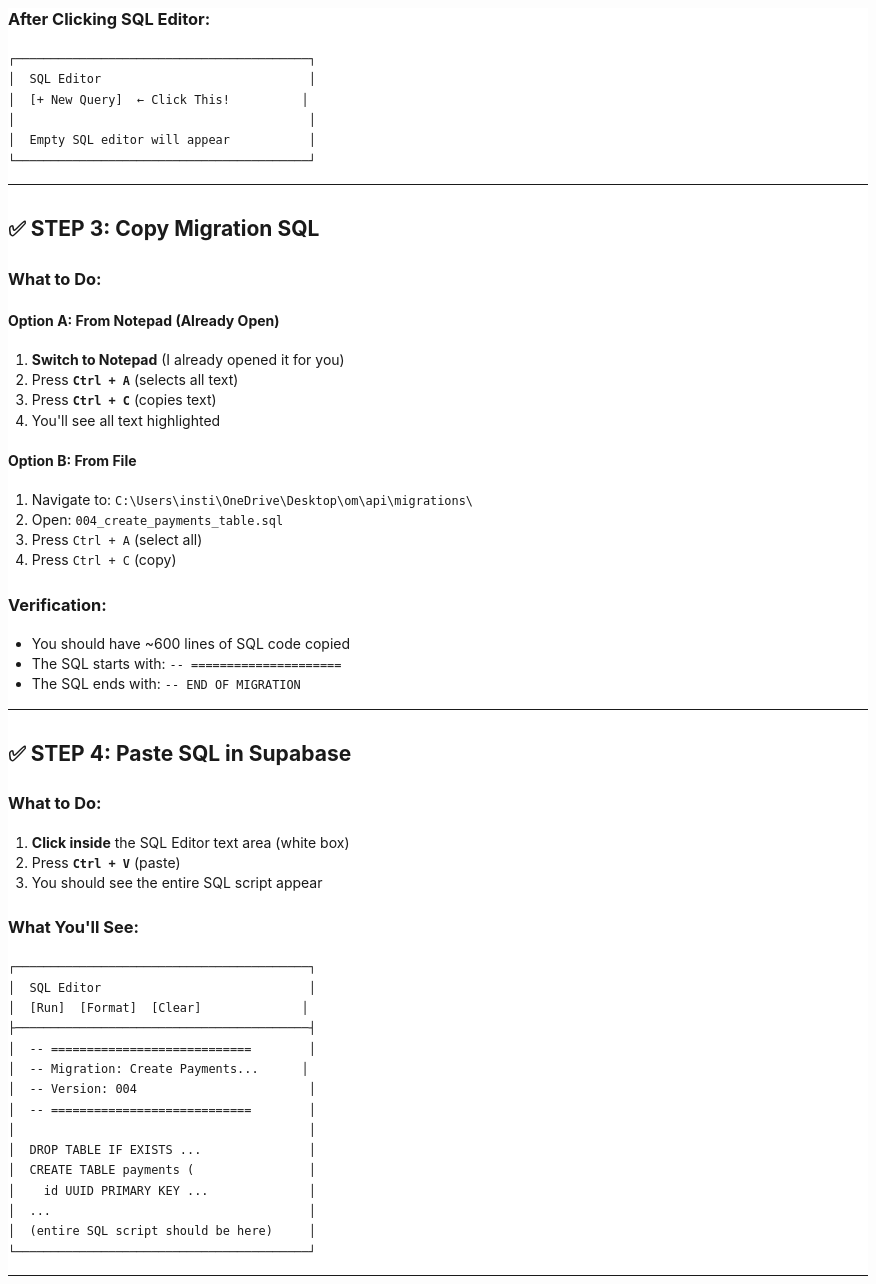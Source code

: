 ### After Clicking SQL Editor:
```
┌─────────────────────────────────────────┐
│  SQL Editor                             │
│  [+ New Query]  ← Click This!          │
│                                         │
│  Empty SQL editor will appear           │
└─────────────────────────────────────────┘
```

---

## ✅ **STEP 3: Copy Migration SQL**

### What to Do:

#### Option A: From Notepad (Already Open)
1. **Switch to Notepad** (I already opened it for you)
2. Press **`Ctrl + A`** (selects all text)
3. Press **`Ctrl + C`** (copies text)
4. You'll see all text highlighted

#### Option B: From File
1. Navigate to: `C:\Users\insti\OneDrive\Desktop\om\api\migrations\`
2. Open: `004_create_payments_table.sql`
3. Press `Ctrl + A` (select all)
4. Press `Ctrl + C` (copy)

### Verification:
- You should have ~600 lines of SQL code copied
- The SQL starts with: `-- =====================`
- The SQL ends with: `-- END OF MIGRATION`

---

## ✅ **STEP 4: Paste SQL in Supabase**

### What to Do:
1. **Click inside** the SQL Editor text area (white box)
2. Press **`Ctrl + V`** (paste)
3. You should see the entire SQL script appear

### What You'll See:
```
┌─────────────────────────────────────────┐
│  SQL Editor                             │
│  [Run]  [Format]  [Clear]              │
├─────────────────────────────────────────┤
│  -- ============================        │
│  -- Migration: Create Payments...      │
│  -- Version: 004                        │
│  -- ============================        │
│                                         │
│  DROP TABLE IF EXISTS ...               │
│  CREATE TABLE payments (                │
│    id UUID PRIMARY KEY ...              │
│  ...                                    │
│  (entire SQL script should be here)     │
└─────────────────────────────────────────┘
```

---